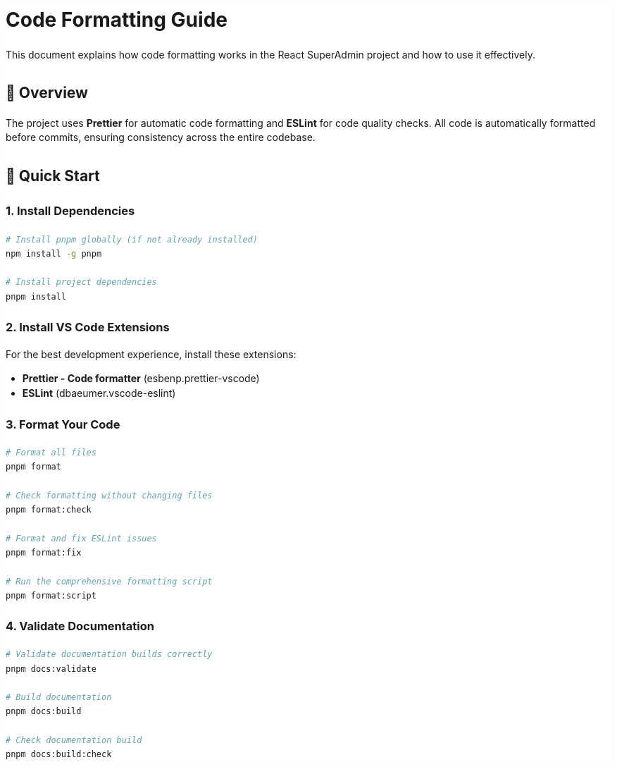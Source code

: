 # Code Formatting Guide

This document explains how code formatting works in the React SuperAdmin project
and how to use it effectively.

## 🎯 Overview

The project uses **Prettier** for automatic code formatting and **ESLint** for
code quality checks. All code is automatically formatted before commits,
ensuring consistency across the entire codebase.

## 🚀 Quick Start

### 1. Install Dependencies

```bash
# Install pnpm globally (if not already installed)
npm install -g pnpm

# Install project dependencies
pnpm install
```

### 2. Install VS Code Extensions

For the best development experience, install these extensions:

- **Prettier - Code formatter** (esbenp.prettier-vscode)
- **ESLint** (dbaeumer.vscode-eslint)

### 3. Format Your Code

```bash
# Format all files
pnpm format

# Check formatting without changing files
pnpm format:check

# Format and fix ESLint issues
pnpm format:fix

# Run the comprehensive formatting script
pnpm format:script
```

### 4. Validate Documentation

```bash
# Validate documentation builds correctly
pnpm docs:validate

# Build documentation
pnpm docs:build

# Check documentation build
pnpm docs:build:check
```
